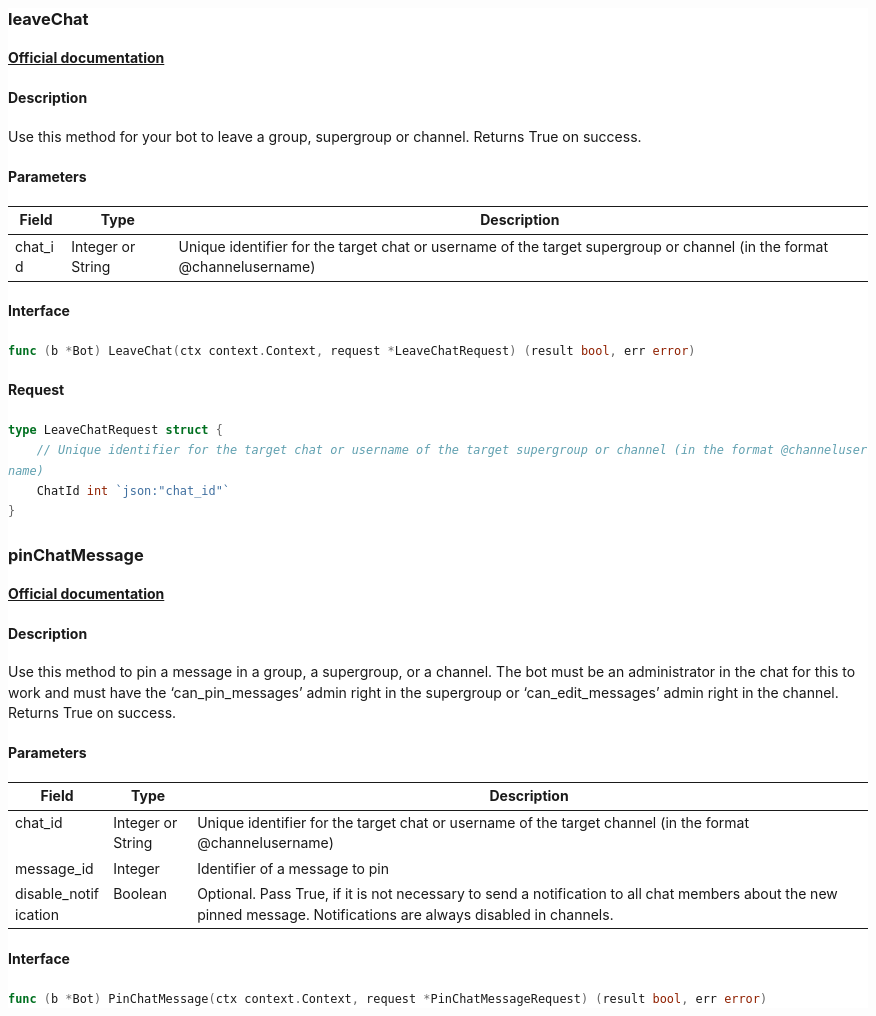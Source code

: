 ### leaveChat

**[Official documentation](https://core.telegram.org/bots/api#leavechat)**

#### Description

Use this method for your bot to leave a group, supergroup or channel. Returns True on success.

#### Parameters

| Field | Type | Description |
| ----- | ---- | ----------- |
| chat_id | Integer or String | Unique identifier for the target chat or username of the target supergroup or channel (in the format @channelusername) |

#### Interface

```go
func (b *Bot) LeaveChat(ctx context.Context, request *LeaveChatRequest) (result bool, err error)
```

#### Request

```go
type LeaveChatRequest struct {
	// Unique identifier for the target chat or username of the target supergroup or channel (in the format @channelusername)
	ChatId int `json:"chat_id"`
}
```

### pinChatMessage

**[Official documentation](https://core.telegram.org/bots/api#pinchatmessage)**

#### Description

Use this method to pin a message in a group, a supergroup, or a channel. The bot must be an administrator in the chat for this to work and must have the ‘can_pin_messages’ admin right in the supergroup or ‘can_edit_messages’ admin right in the channel. Returns True on success.

#### Parameters

| Field | Type | Description |
| ----- | ---- | ----------- |
| chat_id | Integer or String | Unique identifier for the target chat or username of the target channel (in the format @channelusername) |
| message_id | Integer | Identifier of a message to pin |
| disable_notification | Boolean | Optional. Pass True, if it is not necessary to send a notification to all chat members about the new pinned message. Notifications are always disabled in channels. |

#### Interface

```go
func (b *Bot) PinChatMessage(ctx context.Context, request *PinChatMessageRequest) (result bool, err error)
```
